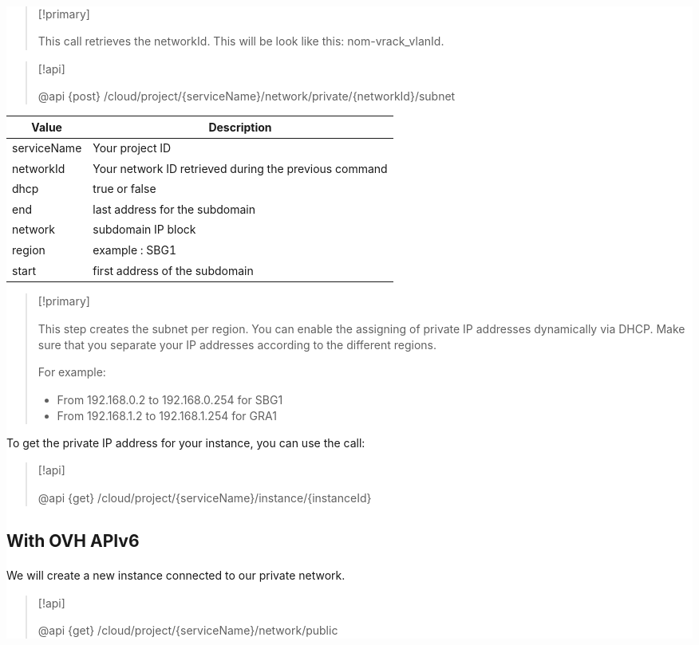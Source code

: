 
> [!primary]
>
> This call retrieves the networkId. This will be look like this: nom-vrack_vlanId.
>

> [!api]
>
> @api {post} /cloud/project/{serviceName}/network/private/{networkId}/subnet
>

|Value|Description|
|---|---|
|serviceName|Your project ID|
|networkId|Your network ID retrieved during the previous command|
|dhcp|true or false|
|end|last address for the subdomain|
|network|subdomain IP block|
|region|example : SBG1|
|start|first address of the subdomain|

> [!primary]
>
> This step creates the subnet per region. 
> You can enable the assigning of private IP addresses dynamically via DHCP.
> Make sure that you separate your IP addresses according to the different regions.
> 
> For example:
> 
> - From 192.168.0.2 to 192.168.0.254 for SBG1
> - From 192.168.1.2 to 192.168.1.254 for GRA1
>

To get the private IP address for your instance, you can use the call:

> [!api]
>
> @api {get} /cloud/project/{serviceName}/instance/{instanceId}
>


## With OVH APIv6

We will create a new instance connected to our private network. 

> [!api]
>
> @api {get} /cloud/project/{serviceName}/network/public
>
